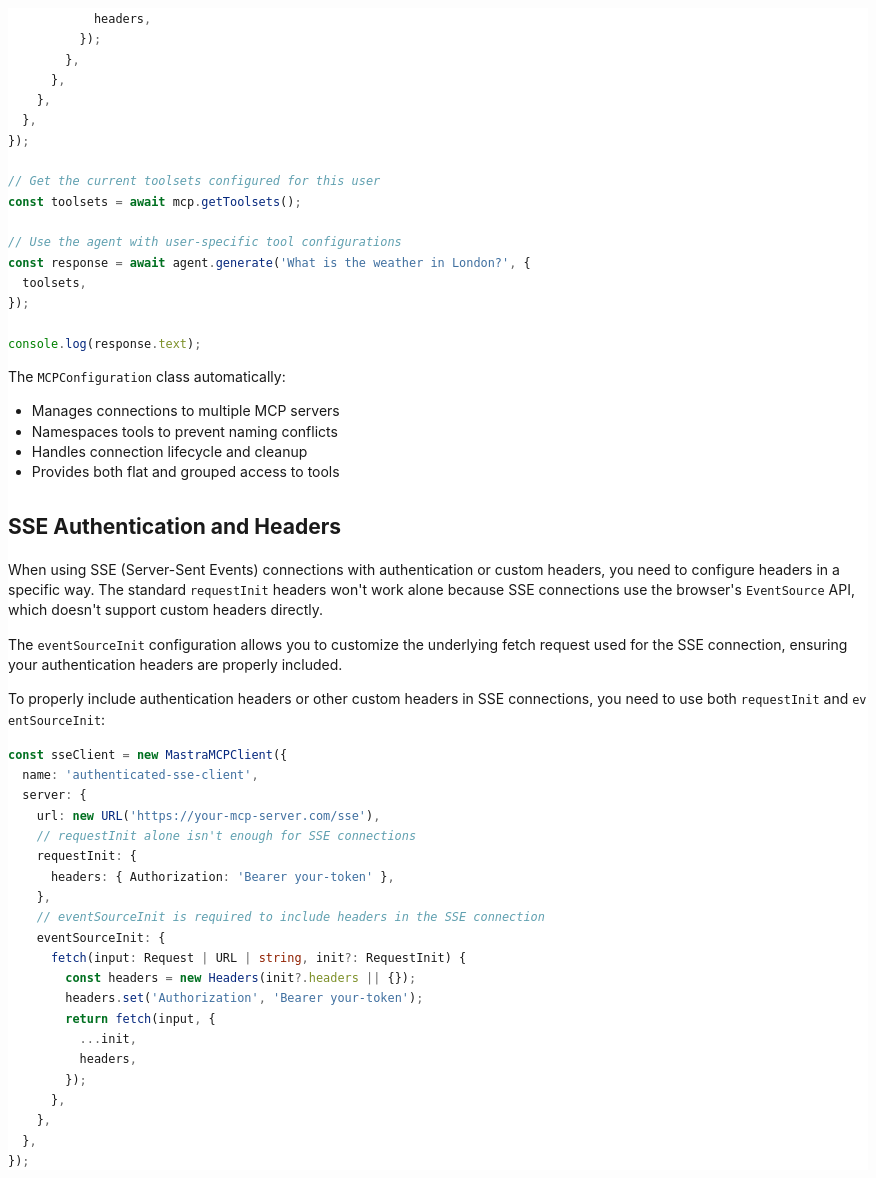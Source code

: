 ```typescript
            headers,
          });
        },
      },
    },
  },
});

// Get the current toolsets configured for this user
const toolsets = await mcp.getToolsets();

// Use the agent with user-specific tool configurations
const response = await agent.generate('What is the weather in London?', {
  toolsets,
});

console.log(response.text);
```

The `MCPConfiguration` class automatically:

- Manages connections to multiple MCP servers
- Namespaces tools to prevent naming conflicts
- Handles connection lifecycle and cleanup
- Provides both flat and grouped access to tools

## SSE Authentication and Headers

When using SSE (Server-Sent Events) connections with authentication or custom headers, you need to configure headers in a specific way. The standard `requestInit` headers won't work alone because SSE connections use the browser's `EventSource` API, which doesn't support custom headers directly.

The `eventSourceInit` configuration allows you to customize the underlying fetch request used for the SSE connection, ensuring your authentication headers are properly included.

To properly include authentication headers or other custom headers in SSE connections, you need to use both `requestInit` and `eventSourceInit`:

```typescript
const sseClient = new MastraMCPClient({
  name: 'authenticated-sse-client',
  server: {
    url: new URL('https://your-mcp-server.com/sse'),
    // requestInit alone isn't enough for SSE connections
    requestInit: {
      headers: { Authorization: 'Bearer your-token' },
    },
    // eventSourceInit is required to include headers in the SSE connection
    eventSourceInit: {
      fetch(input: Request | URL | string, init?: RequestInit) {
        const headers = new Headers(init?.headers || {});
        headers.set('Authorization', 'Bearer your-token');
        return fetch(input, {
          ...init,
          headers,
        });
      },
    },
  },
});
```
